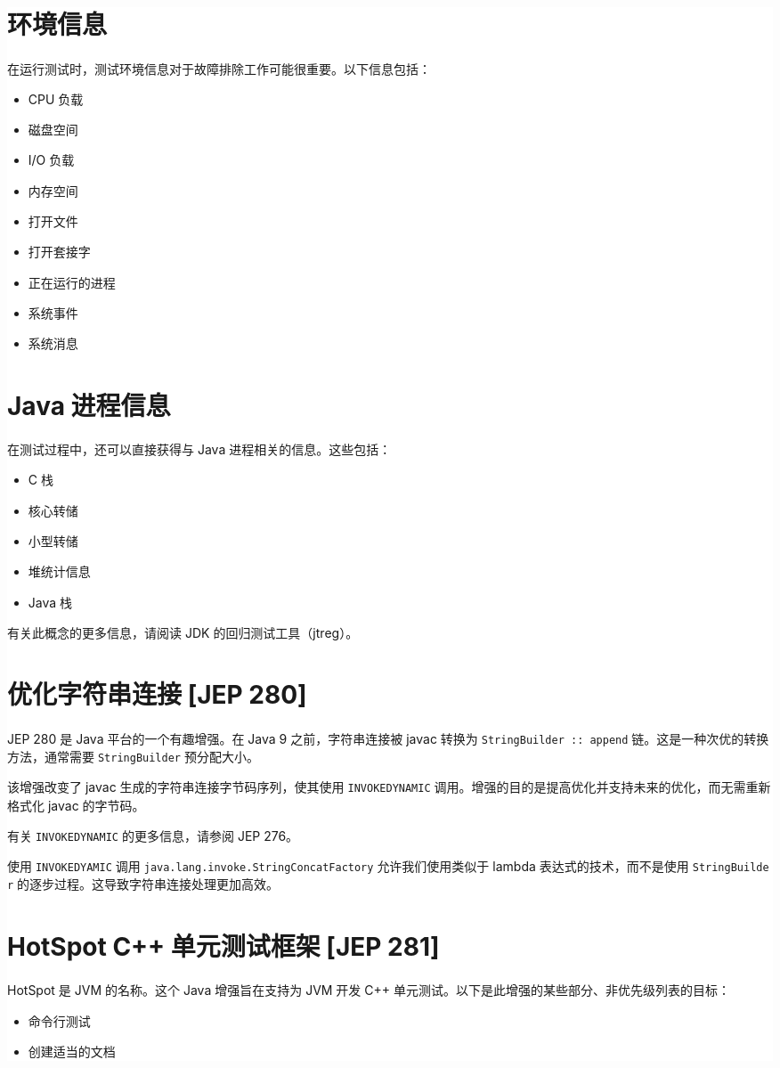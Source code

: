 # 环境信息

在运行测试时，测试环境信息对于故障排除工作可能很重要。以下信息包括：

+   CPU 负载

+   磁盘空间

+   I/O 负载

+   内存空间

+   打开文件

+   打开套接字

+   正在运行的进程

+   系统事件

+   系统消息

# Java 进程信息

在测试过程中，还可以直接获得与 Java 进程相关的信息。这些包括：

+   C 栈

+   核心转储

+   小型转储

+   堆统计信息

+   Java 栈

有关此概念的更多信息，请阅读 JDK 的回归测试工具（jtreg）。

# 优化字符串连接 [JEP 280]

JEP 280 是 Java 平台的一个有趣增强。在 Java 9 之前，字符串连接被 javac 转换为 `StringBuilder :: append` 链。这是一种次优的转换方法，通常需要 `StringBuilder` 预分配大小。

该增强改变了 javac 生成的字符串连接字节码序列，使其使用 `INVOKEDYNAMIC` 调用。增强的目的是提高优化并支持未来的优化，而无需重新格式化 javac 的字节码。

有关 `INVOKEDYNAMIC` 的更多信息，请参阅 JEP 276。

使用 `INVOKEDYAMIC` 调用 `java.lang.invoke.StringConcatFactory` 允许我们使用类似于 lambda 表达式的技术，而不是使用 `StringBuilder` 的逐步过程。这导致字符串连接处理更加高效。

# HotSpot C++ 单元测试框架 [JEP 281]

HotSpot 是 JVM 的名称。这个 Java 增强旨在支持为 JVM 开发 C++ 单元测试。以下是此增强的某些部分、非优先级列表的目标：

+   命令行测试

+   创建适当的文档
